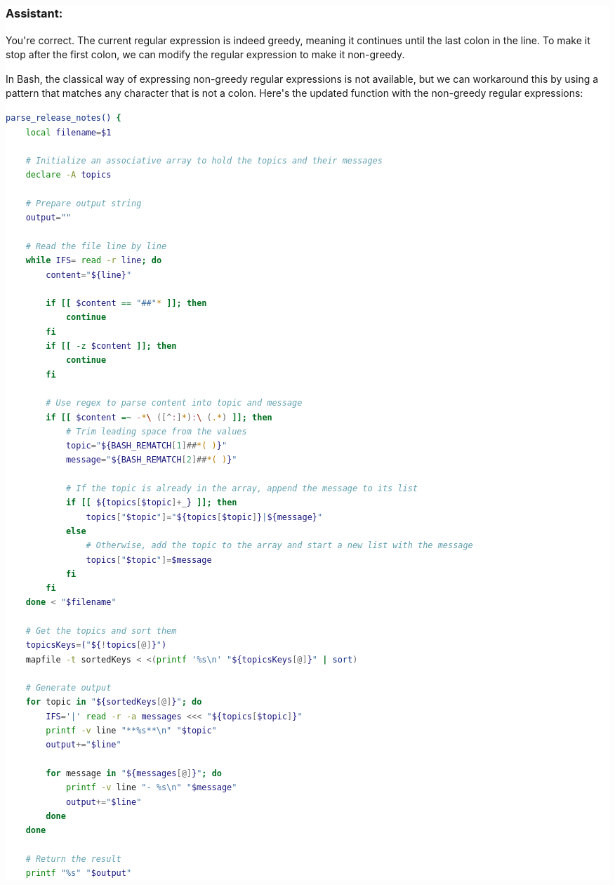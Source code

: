 ### Assistant: 
You're correct. The current regular expression is indeed greedy, meaning it continues until the last colon in the line. To make it stop after the first colon, we can modify the regular expression to make it non-greedy.

In Bash, the classical way of expressing non-greedy regular expressions is not available, but we can workaround this by using a pattern that matches any character that is not a colon. Here's the updated function with the non-greedy regular expressions:
```bash
parse_release_notes() {
    local filename=$1

    # Initialize an associative array to hold the topics and their messages
    declare -A topics

    # Prepare output string
    output=""

    # Read the file line by line
    while IFS= read -r line; do
        content="${line}"

        if [[ $content == "##"* ]]; then
            continue
        fi
        if [[ -z $content ]]; then
            continue
        fi

        # Use regex to parse content into topic and message
        if [[ $content =~ -*\ ([^:]*):\ (.*) ]]; then
            # Trim leading space from the values
            topic="${BASH_REMATCH[1]##*( )}"
            message="${BASH_REMATCH[2]##*( )}"
        
            # If the topic is already in the array, append the message to its list
            if [[ ${topics[$topic]+_} ]]; then
                topics["$topic"]="${topics[$topic]}|${message}"
            else
                # Otherwise, add the topic to the array and start a new list with the message
                topics["$topic"]=$message
            fi
        fi
    done < "$filename"

    # Get the topics and sort them
    topicsKeys=("${!topics[@]}")
    mapfile -t sortedKeys < <(printf '%s\n' "${topicsKeys[@]}" | sort)

    # Generate output
    for topic in "${sortedKeys[@]}"; do
        IFS='|' read -r -a messages <<< "${topics[$topic]}"
        printf -v line "**%s**\n" "$topic"
        output+="$line"

        for message in "${messages[@]}"; do
            printf -v line "- %s\n" "$message"
            output+="$line"
        done
    done
    
    # Return the result
    printf "%s" "$output"
```